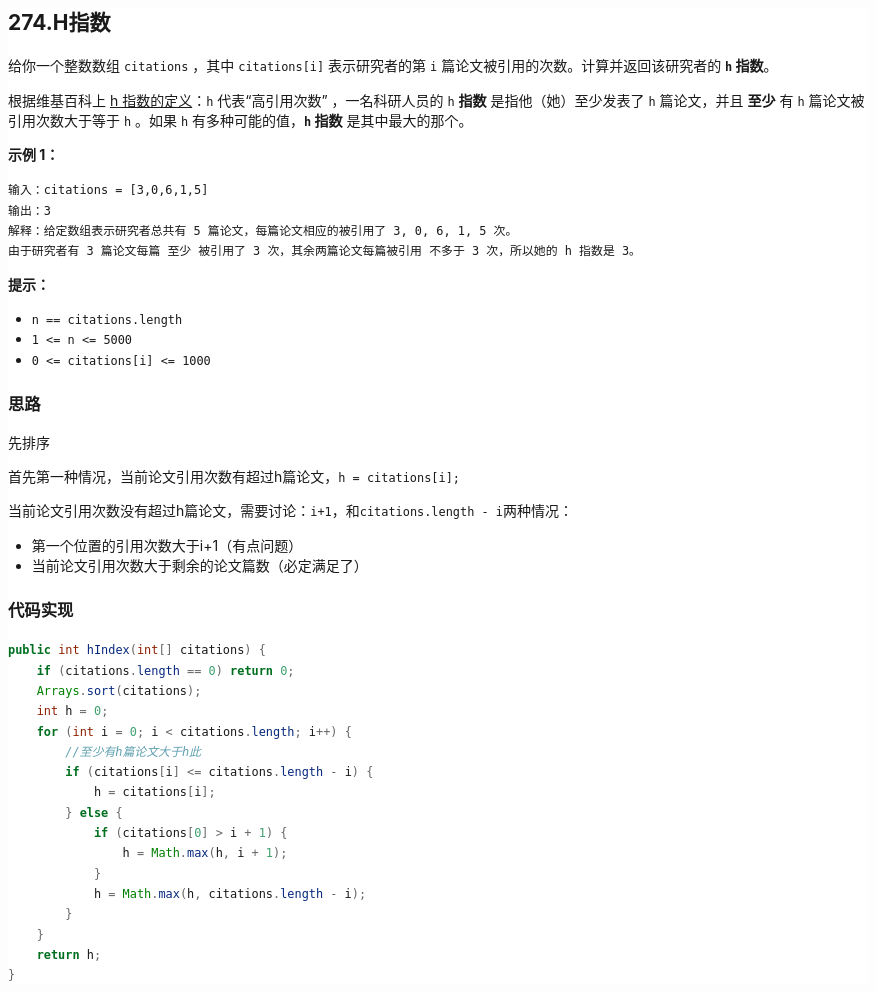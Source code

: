 ## 274.H指数

给你一个整数数组 `citations` ，其中 `citations[i]` 表示研究者的第 `i` 篇论文被引用的次数。计算并返回该研究者的 **`h` 指数**。

根据维基百科上 [h 指数的定义](https://baike.baidu.com/item/h-index/3991452?fr=aladdin)：`h` 代表“高引用次数” ，一名科研人员的 `h` **指数** 是指他（她）至少发表了 `h` 篇论文，并且 **至少** 有 `h` 篇论文被引用次数大于等于 `h` 。如果 `h` 有多种可能的值，**`h` 指数** 是其中最大的那个。

 

**示例 1：**

```
输入：citations = [3,0,6,1,5]
输出：3 
解释：给定数组表示研究者总共有 5 篇论文，每篇论文相应的被引用了 3, 0, 6, 1, 5 次。
由于研究者有 3 篇论文每篇 至少 被引用了 3 次，其余两篇论文每篇被引用 不多于 3 次，所以她的 h 指数是 3。
```

**提示：**

- `n == citations.length`
- `1 <= n <= 5000`
- `0 <= citations[i] <= 1000`

### 思路

先排序

首先第一种情况，当前论文引用次数有超过h篇论文，`h = citations[i];`

当前论文引用次数没有超过h篇论文，需要讨论：`i+1`，和`citations.length - i`两种情况：

- 第一个位置的引用次数大于i+1（有点问题）
- 当前论文引用次数大于剩余的论文篇数（必定满足了）

### 代码实现

~~~java
public int hIndex(int[] citations) {
    if (citations.length == 0) return 0;
    Arrays.sort(citations);
    int h = 0;
    for (int i = 0; i < citations.length; i++) {
        //至少有h篇论文大于h此
        if (citations[i] <= citations.length - i) {
            h = citations[i];
        } else {
            if (citations[0] > i + 1) {
                h = Math.max(h, i + 1);
            }
            h = Math.max(h, citations.length - i);
        }
    }
    return h;
}
~~~

